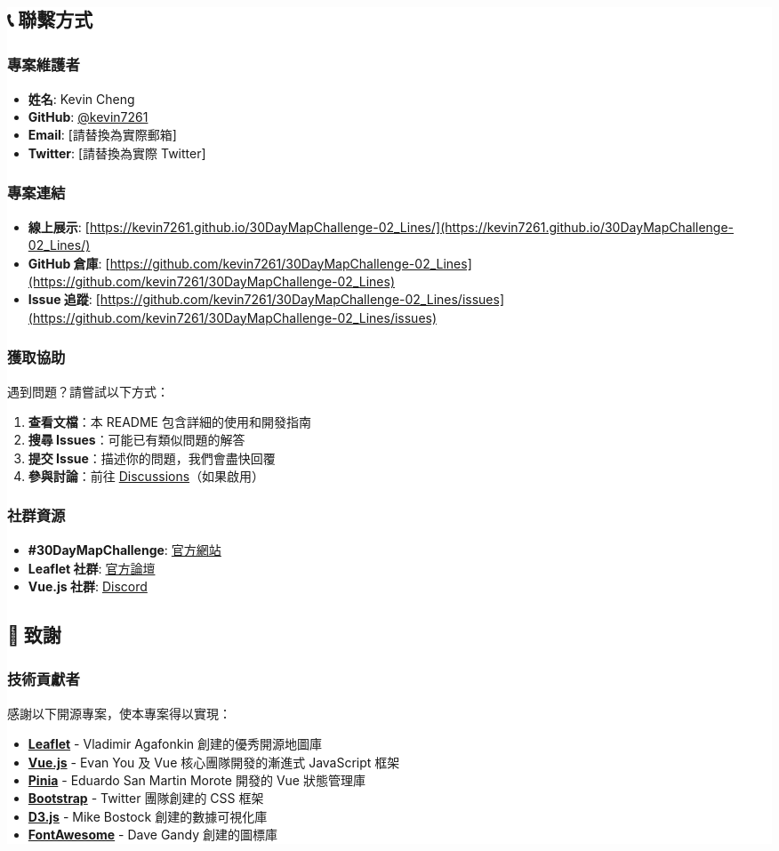 ## 📞 聯繫方式

### 專案維護者

- **姓名**: Kevin Cheng
- **GitHub**: [@kevin7261](https://github.com/kevin7261)
- **Email**: [請替換為實際郵箱]
- **Twitter**: [請替換為實際 Twitter]

### 專案連結

- **線上展示**:
  [https://kevin7261.github.io/30DayMapChallenge-02_Lines/](https://kevin7261.github.io/30DayMapChallenge-02_Lines/)
- **GitHub 倉庫**:
  [https://github.com/kevin7261/30DayMapChallenge-02_Lines](https://github.com/kevin7261/30DayMapChallenge-02_Lines)
- **Issue 追蹤**:
  [https://github.com/kevin7261/30DayMapChallenge-02_Lines/issues](https://github.com/kevin7261/30DayMapChallenge-02_Lines/issues)

### 獲取協助

遇到問題？請嘗試以下方式：

1. **查看文檔**：本 README 包含詳細的使用和開發指南
2. **搜尋 Issues**：可能已有類似問題的解答
3. **提交 Issue**：描述你的問題，我們會盡快回覆
4. **參與討論**：前往
   [Discussions](https://github.com/kevin7261/30DayMapChallenge-02_Lines/discussions)（如果啟用）

### 社群資源

- **#30DayMapChallenge**: [官方網站](https://30daymapchallenge.com/)
- **Leaflet 社群**: [官方論壇](https://leafletjs.com/community.html)
- **Vue.js 社群**: [Discord](https://discord.com/invite/vue)

## 🙏 致謝

### 技術貢獻者

感謝以下開源專案，使本專案得以實現：

- **[Leaflet](https://leafletjs.com/)** - Vladimir
  Agafonkin 創建的優秀開源地圖庫
- **[Vue.js](https://vuejs.org/)** - Evan
  You 及 Vue 核心團隊開發的漸進式 JavaScript 框架
- **[Pinia](https://pinia.vuejs.org/)** - Eduardo San Martin
  Morote 開發的 Vue 狀態管理庫
- **[Bootstrap](https://getbootstrap.com/)** - Twitter 團隊創建的 CSS 框架
- **[D3.js](https://d3js.org/)** - Mike Bostock 創建的數據可視化庫
- **[FontAwesome](https://fontawesome.com/)** - Dave Gandy 創建的圖標庫
